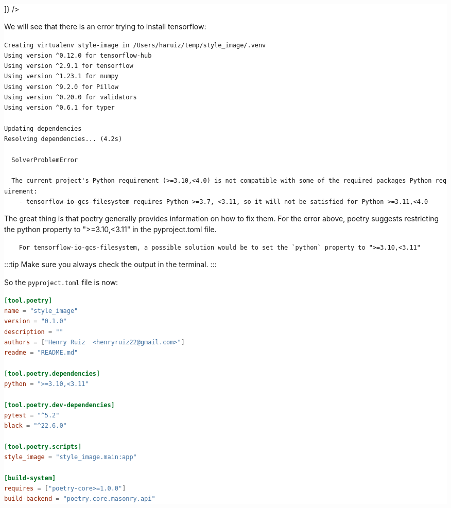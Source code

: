 ]} />

We will see that there is an error trying to install tensorflow:

    Creating virtualenv style-image in /Users/haruiz/temp/style_image/.venv
    Using version ^0.12.0 for tensorflow-hub
    Using version ^2.9.1 for tensorflow
    Using version ^1.23.1 for numpy
    Using version ^9.2.0 for Pillow
    Using version ^0.20.0 for validators
    Using version ^0.6.1 for typer
    
    Updating dependencies
    Resolving dependencies... (4.2s)
    
      SolverProblemError
    
      The current project's Python requirement (>=3.10,<4.0) is not compatible with some of the required packages Python requirement:
        - tensorflow-io-gcs-filesystem requires Python >=3.7, <3.11, so it will not be satisfied for Python >=3.11,<4.0

The great thing is that poetry generally provides information on how to fix them. For the error above, poetry suggests restricting the python property to ">=3.10,<3.11" in the pyproject.toml file. 

        For tensorflow-io-gcs-filesystem, a possible solution would be to set the `python` property to ">=3.10,<3.11"

:::tip
Make sure you always check the output in the terminal.
:::

So the `pyproject.toml` file is now:

```toml showLineNumbers {9}
[tool.poetry]
name = "style_image"
version = "0.1.0"
description = ""
authors = ["Henry Ruiz  <henryruiz22@gmail.com>"]
readme = "README.md"

[tool.poetry.dependencies]
python = ">=3.10,<3.11"

[tool.poetry.dev-dependencies]
pytest = "^5.2"
black = "^22.6.0"

[tool.poetry.scripts]
style_image = "style_image.main:app"

[build-system]
requires = ["poetry-core>=1.0.0"]
build-backend = "poetry.core.masonry.api"
```


[//]: # ()
[//]: # (:::tip In this post you will learn)
[//]: # ()
[//]: # (<TOCInline toc={toc} />)
[//]: # ()
[//]: # (:::)